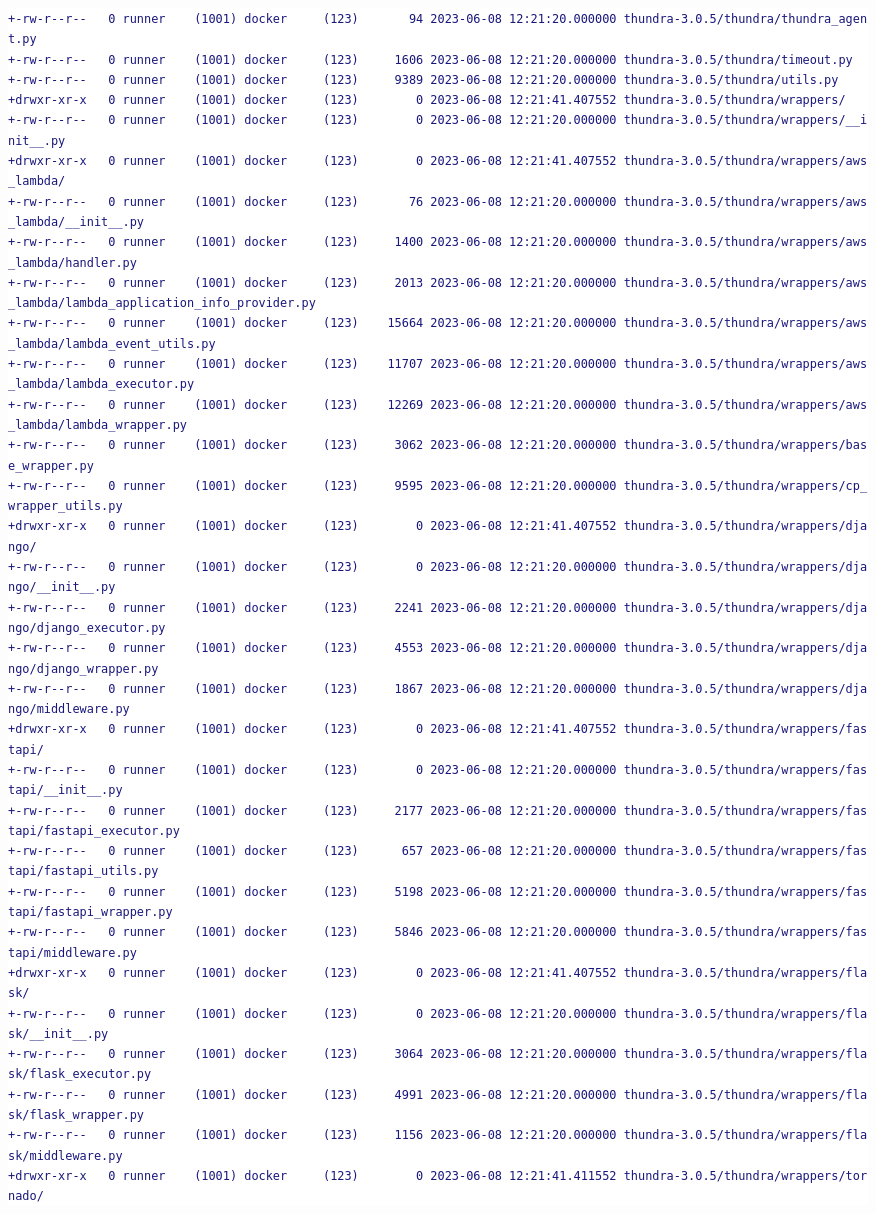 ```diff
+-rw-r--r--   0 runner    (1001) docker     (123)       94 2023-06-08 12:21:20.000000 thundra-3.0.5/thundra/thundra_agent.py
+-rw-r--r--   0 runner    (1001) docker     (123)     1606 2023-06-08 12:21:20.000000 thundra-3.0.5/thundra/timeout.py
+-rw-r--r--   0 runner    (1001) docker     (123)     9389 2023-06-08 12:21:20.000000 thundra-3.0.5/thundra/utils.py
+drwxr-xr-x   0 runner    (1001) docker     (123)        0 2023-06-08 12:21:41.407552 thundra-3.0.5/thundra/wrappers/
+-rw-r--r--   0 runner    (1001) docker     (123)        0 2023-06-08 12:21:20.000000 thundra-3.0.5/thundra/wrappers/__init__.py
+drwxr-xr-x   0 runner    (1001) docker     (123)        0 2023-06-08 12:21:41.407552 thundra-3.0.5/thundra/wrappers/aws_lambda/
+-rw-r--r--   0 runner    (1001) docker     (123)       76 2023-06-08 12:21:20.000000 thundra-3.0.5/thundra/wrappers/aws_lambda/__init__.py
+-rw-r--r--   0 runner    (1001) docker     (123)     1400 2023-06-08 12:21:20.000000 thundra-3.0.5/thundra/wrappers/aws_lambda/handler.py
+-rw-r--r--   0 runner    (1001) docker     (123)     2013 2023-06-08 12:21:20.000000 thundra-3.0.5/thundra/wrappers/aws_lambda/lambda_application_info_provider.py
+-rw-r--r--   0 runner    (1001) docker     (123)    15664 2023-06-08 12:21:20.000000 thundra-3.0.5/thundra/wrappers/aws_lambda/lambda_event_utils.py
+-rw-r--r--   0 runner    (1001) docker     (123)    11707 2023-06-08 12:21:20.000000 thundra-3.0.5/thundra/wrappers/aws_lambda/lambda_executor.py
+-rw-r--r--   0 runner    (1001) docker     (123)    12269 2023-06-08 12:21:20.000000 thundra-3.0.5/thundra/wrappers/aws_lambda/lambda_wrapper.py
+-rw-r--r--   0 runner    (1001) docker     (123)     3062 2023-06-08 12:21:20.000000 thundra-3.0.5/thundra/wrappers/base_wrapper.py
+-rw-r--r--   0 runner    (1001) docker     (123)     9595 2023-06-08 12:21:20.000000 thundra-3.0.5/thundra/wrappers/cp_wrapper_utils.py
+drwxr-xr-x   0 runner    (1001) docker     (123)        0 2023-06-08 12:21:41.407552 thundra-3.0.5/thundra/wrappers/django/
+-rw-r--r--   0 runner    (1001) docker     (123)        0 2023-06-08 12:21:20.000000 thundra-3.0.5/thundra/wrappers/django/__init__.py
+-rw-r--r--   0 runner    (1001) docker     (123)     2241 2023-06-08 12:21:20.000000 thundra-3.0.5/thundra/wrappers/django/django_executor.py
+-rw-r--r--   0 runner    (1001) docker     (123)     4553 2023-06-08 12:21:20.000000 thundra-3.0.5/thundra/wrappers/django/django_wrapper.py
+-rw-r--r--   0 runner    (1001) docker     (123)     1867 2023-06-08 12:21:20.000000 thundra-3.0.5/thundra/wrappers/django/middleware.py
+drwxr-xr-x   0 runner    (1001) docker     (123)        0 2023-06-08 12:21:41.407552 thundra-3.0.5/thundra/wrappers/fastapi/
+-rw-r--r--   0 runner    (1001) docker     (123)        0 2023-06-08 12:21:20.000000 thundra-3.0.5/thundra/wrappers/fastapi/__init__.py
+-rw-r--r--   0 runner    (1001) docker     (123)     2177 2023-06-08 12:21:20.000000 thundra-3.0.5/thundra/wrappers/fastapi/fastapi_executor.py
+-rw-r--r--   0 runner    (1001) docker     (123)      657 2023-06-08 12:21:20.000000 thundra-3.0.5/thundra/wrappers/fastapi/fastapi_utils.py
+-rw-r--r--   0 runner    (1001) docker     (123)     5198 2023-06-08 12:21:20.000000 thundra-3.0.5/thundra/wrappers/fastapi/fastapi_wrapper.py
+-rw-r--r--   0 runner    (1001) docker     (123)     5846 2023-06-08 12:21:20.000000 thundra-3.0.5/thundra/wrappers/fastapi/middleware.py
+drwxr-xr-x   0 runner    (1001) docker     (123)        0 2023-06-08 12:21:41.407552 thundra-3.0.5/thundra/wrappers/flask/
+-rw-r--r--   0 runner    (1001) docker     (123)        0 2023-06-08 12:21:20.000000 thundra-3.0.5/thundra/wrappers/flask/__init__.py
+-rw-r--r--   0 runner    (1001) docker     (123)     3064 2023-06-08 12:21:20.000000 thundra-3.0.5/thundra/wrappers/flask/flask_executor.py
+-rw-r--r--   0 runner    (1001) docker     (123)     4991 2023-06-08 12:21:20.000000 thundra-3.0.5/thundra/wrappers/flask/flask_wrapper.py
+-rw-r--r--   0 runner    (1001) docker     (123)     1156 2023-06-08 12:21:20.000000 thundra-3.0.5/thundra/wrappers/flask/middleware.py
+drwxr-xr-x   0 runner    (1001) docker     (123)        0 2023-06-08 12:21:41.411552 thundra-3.0.5/thundra/wrappers/tornado/
```